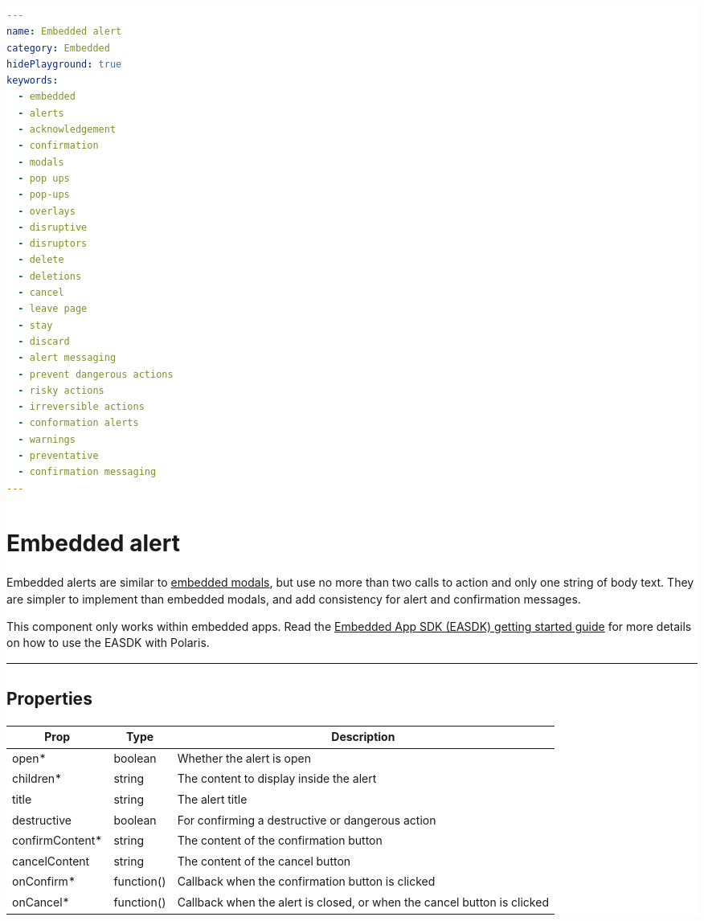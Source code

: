 ```yaml
---
name: Embedded alert
category: Embedded
hidePlayground: true
keywords:
  - embedded
  - alerts
  - acknowledgement
  - confirmation
  - modals
  - pop ups
  - pop-ups
  - overlays
  - disruptive
  - disruptors
  - delete
  - deletions
  - cancel
  - leave page
  - stay
  - discard
  - alert messaging
  - prevent dangerous actions
  - risky actions
  - irreversible actions
  - conformation alerts
  - warnings
  - preventative
  - confirmation messaging
---
```


# Embedded alert

Embedded alerts are similar to [embedded modals](https://polaris.shopify.com/components/embedded/embedded-modal), but use no more than two calls to action and only one string of body text. They are simpler to implement than embedded modals, and add consistency for alert and confirmation messages.

This component only works within embedded apps. Read the [Embedded App SDK (EASDK) getting started guide](https://github.com/Shopify/polaris/blob/master/documentation/Embedded%20apps.md) for more details on how to use the EASDK with Polaris.

---

## Properties

| Prop | Type | Description |
| ---- | ---- | ----------- |
| open* | boolean | Whether the alert is open |
| children* | string | The content to display inside the alert |
| title | string | The alert title |
| destructive | boolean | For confirming a destructive or dangerous action |
| confirmContent* | string | The content of the confirmation button |
| cancelContent | string | The content of the cancel button |
| onConfirm* | function() | Callback when the confirmation button is clicked |
| onCancel* | function() | Callback when the alert is closed, or when the cancel button is clicked |
